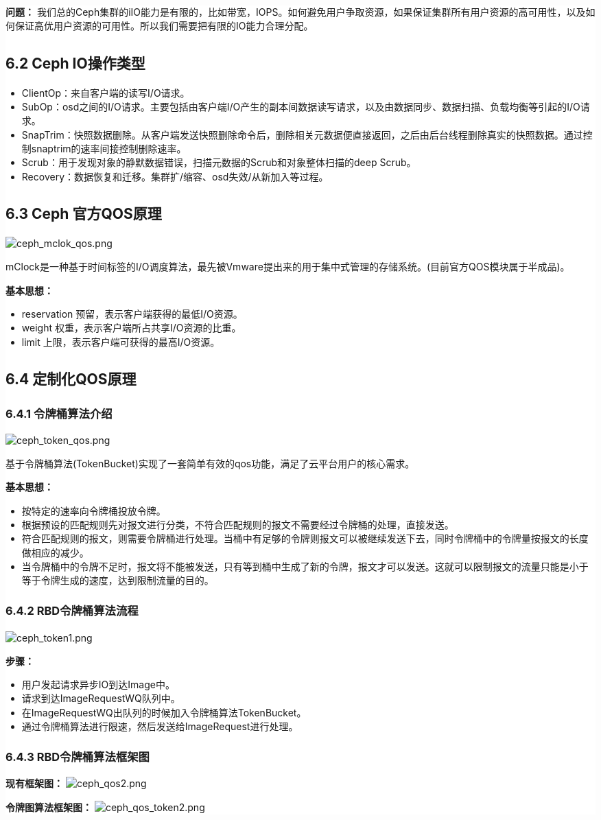 **问题：**
我们总的Ceph集群的iIO能力是有限的，比如带宽，IOPS。如何避免用户争取资源，如果保证集群所有用户资源的高可用性，以及如何保证高优用户资源的可用性。所以我们需要把有限的IO能力合理分配。

## 6.2 Ceph IO操作类型
 - ClientOp：来自客户端的读写I/O请求。
 - SubOp：osd之间的I/O请求。主要包括由客户端I/O产生的副本间数据读写请求，以及由数据同步、数据扫描、负载均衡等引起的I/O请求。
 - SnapTrim：快照数据删除。从客户端发送快照删除命令后，删除相关元数据便直接返回，之后由后台线程删除真实的快照数据。通过控制snaptrim的速率间接控制删除速率。
 - Scrub：用于发现对象的静默数据错误，扫描元数据的Scrub和对象整体扫描的deep Scrub。
 - Recovery：数据恢复和迁移。集群扩/缩容、osd失效/从新加入等过程。

## 6.3 Ceph 官方QOS原理
![ceph_mclok_qos.png](https://upload-images.jianshu.io/upload_images/2099201-1e1649e967f3ae12.png?imageMogr2/auto-orient/strip%7CimageView2/2/w/1240)

mClock是一种基于时间标签的I/O调度算法，最先被Vmware提出来的用于集中式管理的存储系统。(目前官方QOS模块属于半成品)。

**基本思想：**
 - reservation 预留，表示客户端获得的最低I/O资源。
 - weight 权重，表示客户端所占共享I/O资源的比重。
 - limit 上限，表示客户端可获得的最高I/O资源。

## 6.4 定制化QOS原理
### 6.4.1 令牌桶算法介绍
![ceph_token_qos.png](https://upload-images.jianshu.io/upload_images/2099201-44d8c1a4d4bfd7bb.png?imageMogr2/auto-orient/strip%7CimageView2/2/w/1240)

基于令牌桶算法(TokenBucket)实现了一套简单有效的qos功能，满足了云平台用户的核心需求。

**基本思想：**
 - 按特定的速率向令牌桶投放令牌。
 - 根据预设的匹配规则先对报文进行分类，不符合匹配规则的报文不需要经过令牌桶的处理，直接发送。
 - 符合匹配规则的报文，则需要令牌桶进行处理。当桶中有足够的令牌则报文可以被继续发送下去，同时令牌桶中的令牌量按报文的长度做相应的减少。
 - 当令牌桶中的令牌不足时，报文将不能被发送，只有等到桶中生成了新的令牌，报文才可以发送。这就可以限制报文的流量只能是小于等于令牌生成的速度，达到限制流量的目的。

### 6.4.2 RBD令牌桶算法流程
![ceph_token1.png](https://upload-images.jianshu.io/upload_images/2099201-ee0e5f4494379b96.png?imageMogr2/auto-orient/strip%7CimageView2/2/w/1240)

**步骤：**
 - 用户发起请求异步IO到达Image中。
 - 请求到达ImageRequestWQ队列中。
 - 在ImageRequestWQ出队列的时候加入令牌桶算法TokenBucket。
 - 通过令牌桶算法进行限速，然后发送给ImageRequest进行处理。

### 6.4.3 RBD令牌桶算法框架图
**现有框架图：**
![ceph_qos2.png](https://upload-images.jianshu.io/upload_images/2099201-a5c9368ebffc0c96.png?imageMogr2/auto-orient/strip%7CimageView2/2/w/1240)

**令牌图算法框架图：**
![ceph_qos_token2.png](https://upload-images.jianshu.io/upload_images/2099201-da583f0fc10fbd87.png?imageMogr2/auto-orient/strip%7CimageView2/2/w/1240)

